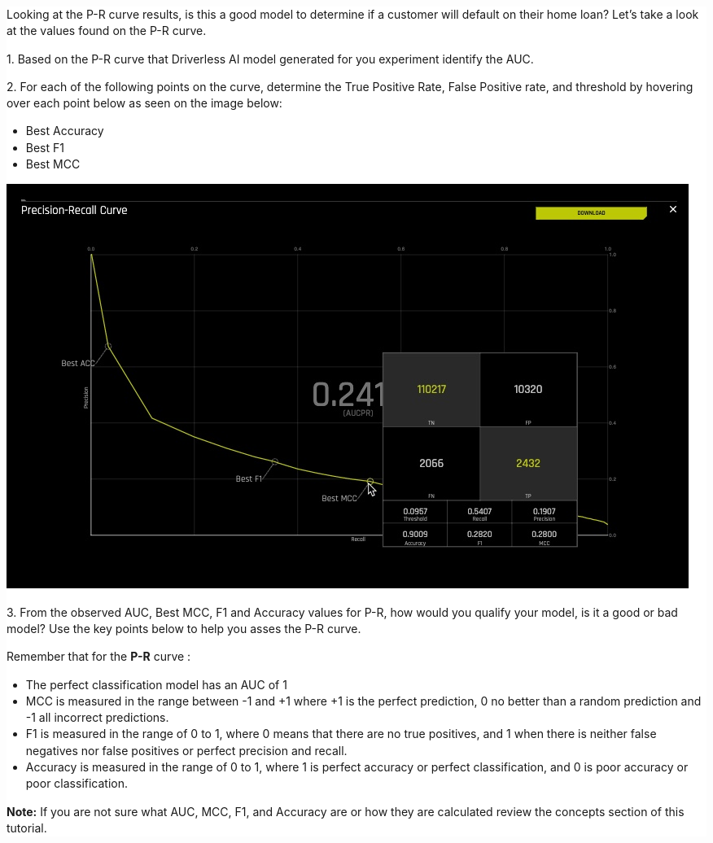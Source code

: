 Looking at the  P-R curve results, is this a good model to determine if a customer will default on their home loan? Let’s take a look at the values found on the P-R curve.

1\. Based on the P-R curve that Driverless AI model generated for you experiment identify the AUC.

2\. For each of the following points on the curve, determine the True Positive Rate, False Positive rate, and threshold by hovering over each point below as seen on the image below:
- Best Accuracy 
- Best F1
- Best MCC

![diagnostics-prec-recall-best-mccr](assets/diagnostics-prec-recall-best-mcc.jpg)

3\.  From the observed AUC, Best MCC, F1 and Accuracy values for P-R, how would you qualify your model, is it a good or bad model? Use the key points below to help you asses the P-R curve.

Remember that for the **P-R** curve :

- The perfect classification model has an AUC of 1
- MCC is measured in the range between -1 and +1 where +1 is the perfect prediction, 0 no better than a random prediction and -1 all incorrect predictions.
- F1 is measured in the range of 0 to 1, where 0 means that there are no true positives, and 1 when there is neither false negatives nor false positives or perfect precision and recall.
- Accuracy is measured in the range of 0 to 1, where 1 is perfect accuracy or perfect classification, and 0 is poor accuracy or poor classification.


**Note:** If you are not sure what AUC, MCC, F1, and Accuracy are or how they are calculated review the concepts section of this tutorial.
